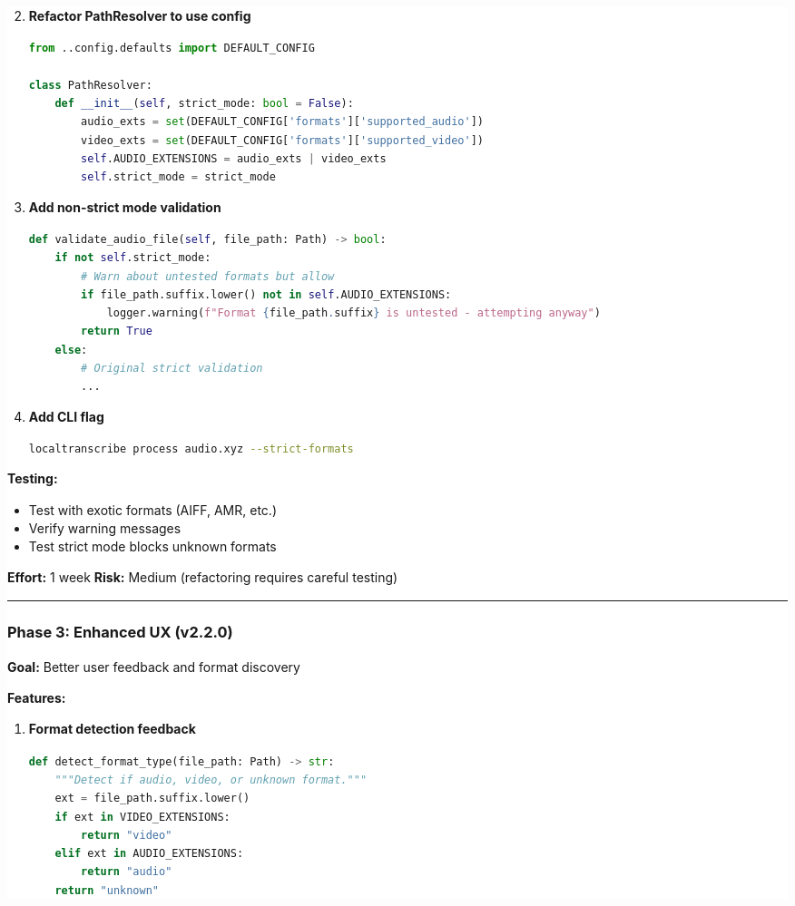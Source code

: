 2. **Refactor PathResolver to use config**
   ```python
   from ..config.defaults import DEFAULT_CONFIG

   class PathResolver:
       def __init__(self, strict_mode: bool = False):
           audio_exts = set(DEFAULT_CONFIG['formats']['supported_audio'])
           video_exts = set(DEFAULT_CONFIG['formats']['supported_video'])
           self.AUDIO_EXTENSIONS = audio_exts | video_exts
           self.strict_mode = strict_mode
   ```

3. **Add non-strict mode validation**
   ```python
   def validate_audio_file(self, file_path: Path) -> bool:
       if not self.strict_mode:
           # Warn about untested formats but allow
           if file_path.suffix.lower() not in self.AUDIO_EXTENSIONS:
               logger.warning(f"Format {file_path.suffix} is untested - attempting anyway")
           return True
       else:
           # Original strict validation
           ...
   ```

4. **Add CLI flag**
   ```bash
   localtranscribe process audio.xyz --strict-formats
   ```

**Testing:**
- Test with exotic formats (AIFF, AMR, etc.)
- Verify warning messages
- Test strict mode blocks unknown formats

**Effort:** 1 week
**Risk:** Medium (refactoring requires careful testing)

---

### Phase 3: Enhanced UX (v2.2.0)

**Goal:** Better user feedback and format discovery

**Features:**

1. **Format detection feedback**
   ```python
   def detect_format_type(file_path: Path) -> str:
       """Detect if audio, video, or unknown format."""
       ext = file_path.suffix.lower()
       if ext in VIDEO_EXTENSIONS:
           return "video"
       elif ext in AUDIO_EXTENSIONS:
           return "audio"
       return "unknown"
   ```
